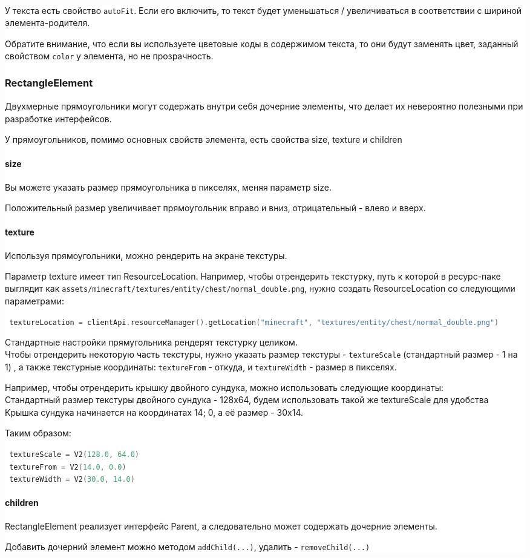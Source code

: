 У текста есть свойство `autoFit`. Если его включить, то текст будет уменьшаться / увеличиваться
в соответствии с шириной элемента-родителя.

Обратите внимание, что если вы используете цветовые коды в содержимом текста, то они будут заменять цвет,
заданный свойством `color` у элемента, но не прозрачность.

### RectangleElement

Двухмерные прямоугольники могут содержать внутри себя дочерние элементы,
что делает их невероятно полезными при разработке интерфейсов.

У прямоугольников, помимо основных свойств элемента, есть свойства size, texture и children

#### size

Вы можете указать размер прямоугольника в пикселях, меняя параметр size.

Положительный размер увеличивает прямоугольник вправо и вниз, отрицательный - влево и вверх.

#### texture

Используя прямоугольники, можно рендерить на экране текстуры.

Параметр texture имеет тип ResourceLocation. Например, чтобы отрендерить текстурку,
путь к которой в ресурс-паке выглядит как `assets/minecraft/textures/entity/chest/normal_double.png`,
нужно создать ResourceLocation со следующими параметрами:

```kotlin
 textureLocation = clientApi.resourceManager().getLocation("minecraft", "textures/entity/chest/normal_double.png")
```

Стандартные настройки прямугольника рендерят текстурку целиком.  
Чтобы отрендерить некоторую часть текстуры, нужно указать размер текстуры - `textureScale` (стандартный размер - 1 на 1)
,
а также текстурные координаты: `textureFrom` - откуда, и `textureWidth` - размер в пикселях.

Например, чтобы отрендерить крышку двойного сундука, можно использовать следующие координаты:  
Стандартный размер текстуры двойного сундука - 128х64, будем использовать такой же textureScale для удобства  
Крышка сундука начинается на координатах 14; 0, а её размер - 30х14.

Таким образом:

```kotlin
 textureScale = V2(128.0, 64.0)
 textureFrom = V2(14.0, 0.0)
 textureWidth = V2(30.0, 14.0)
```

#### children

RectangleElement реализует интерфейс Parent, а следовательно может содержать дочерние элементы.

Добавить дочерний элемент можно методом `addChild(...)`, удалить - `removeChild(...)`
